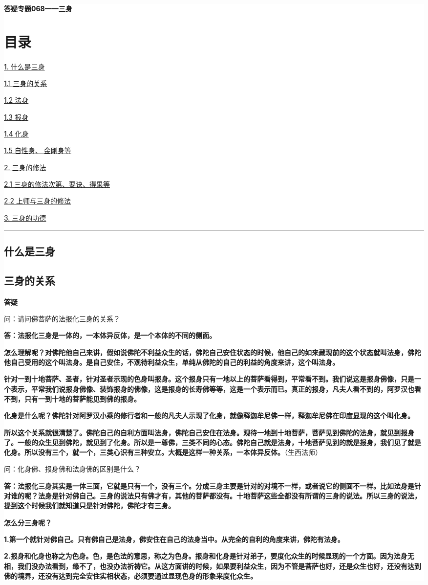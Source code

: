 **答疑专题068——三身**

# 目录 

[1. 什么是三身](#什么是三身)

[1.1 三身的关系 ](#三身的关系)

[1.2 法身 ](#法身)

[1.3 报身 ](#报身)

[1.4 化身 ](#化身)

[1.5 自性身、 金刚身等](#自性身金刚身等)

[2. 三身的修法](#三身的修法)

[2.1 三身的修法次第、要诀、得果等](#三身的修法次第要诀得果等)

[2.2 上师与三身的修法 ](#上师与三身的修法)

[3. 三身的功德](#三身的功德)

---

## 什么是三身

## 三身的关系

**答疑**

问：请问佛菩萨的法报化三身的关系？

**答：法报化三身是一体的，一本体异反体，是一个本体的不同的侧面。**

**怎么理解呢？对佛陀他自己来讲，假如说佛陀不利益众生的话，佛陀自己安住状态的时候，他自己的如来藏现前的这个状态就叫法身，佛陀他自己受用的这个叫法身。是自己安住，不观待利益众生，单纯从佛陀的自己的利益的角度来讲，这个叫法身。**

**针对一到十地菩萨、圣者，针对圣者示现的色身叫报身。这个报身只有一地以上的菩萨看得到，平常看不到。我们说这是报身佛像，只是一个表示，平常我们说报身佛像、装饰报身的佛像，这是报身的长寿佛等等，这是一个表示而已。真正的报身，凡夫人看不到的，阿罗汉也看不到，只有一到十地的菩萨能见到佛的报身。**

**化身是什么呢？佛陀针对阿罗汉小乘的修行者和一般的凡夫人示现了化身，就像释迦牟尼佛一样，释迦牟尼佛在印度显现的这个叫化身。**

**所以这个关系就很清楚了。佛陀自己的自利方面叫法身，佛陀自己安住在法身。观待一地到十地菩萨，菩萨见到佛陀的法身，就见到报身了。一般的众生见到佛陀，就见到了化身。所以是一尊佛，三类不同的心态。佛陀自己就是法身，十地菩萨见到的就是报身，我们见了就是化身。所以没有三个，就一个，三类心识有三种安立。大概是这样一种关系，一本体异反体。**（生西法师）

问：化身佛、报身佛和法身佛的区别是什么？

**答：法报化三身其实是一体三面，它就是只有一个，没有三个。分成三身主要是针对的对境不一样，或者说它的侧面不一样。比如法身是针对谁的呢？法身是针对佛自己。三身的说法只有佛才有，其他的菩萨都没有。十地菩萨这些全都没有所谓的三身的说法。所以三身的说法，提到这个时候我们就知道只是针对佛陀，佛陀才有三身。**

**怎么分三身呢？**

**1.第一个就针对佛自己。只有佛自己是法身，佛安住在自己的法身当中。从完全的自利的角度来讲，佛陀有法身。**

**2.报身和化身也称之为色身。色，是色法的意思，称之为色身。报身和化身是针对弟子，要度化众生的时候显现的一个方面。因为法身无相，我们没办法看到，缘不了，也没办法祈祷它。从这方面讲的时候，如果要利益众生，因为不管是菩萨也好，还是众生也好，还没有达到佛的境界，还没有达到完全安住实相状态，必须要通过显现色身的形象来度化众生。**
